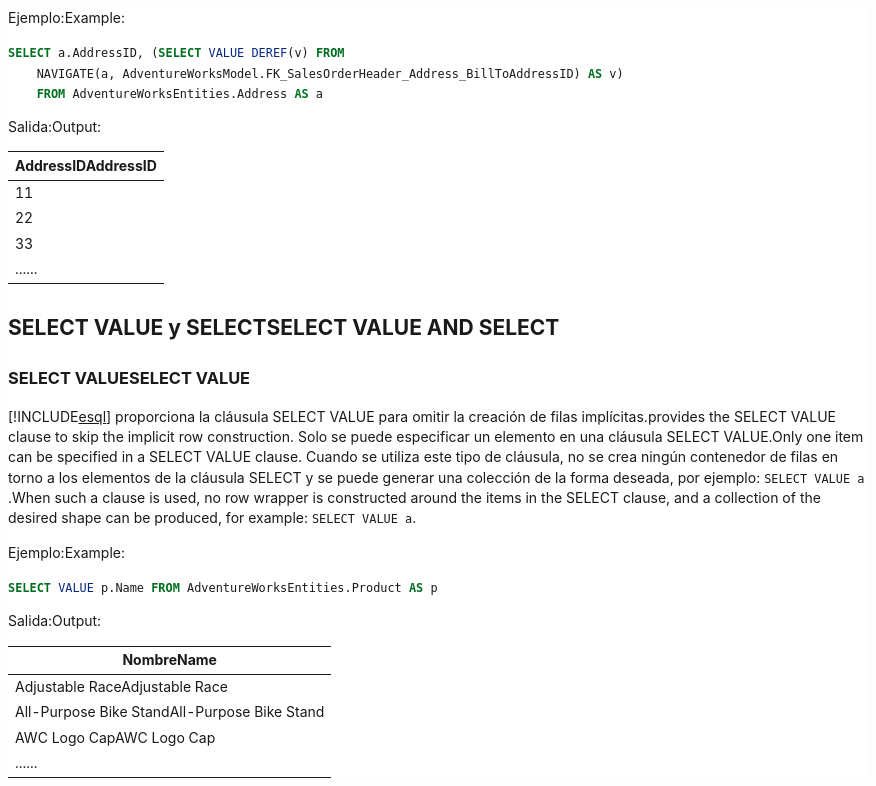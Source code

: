  <span data-ttu-id="8281f-274">Ejemplo:</span><span class="sxs-lookup"><span data-stu-id="8281f-274">Example:</span></span>  
  
```sql  
SELECT a.AddressID, (SELECT VALUE DEREF(v) FROM
    NAVIGATE(a, AdventureWorksModel.FK_SalesOrderHeader_Address_BillToAddressID) AS v)
    FROM AdventureWorksEntities.Address AS a  
```  
  
 <span data-ttu-id="8281f-275">Salida:</span><span class="sxs-lookup"><span data-stu-id="8281f-275">Output:</span></span>  
  
|<span data-ttu-id="8281f-276">AddressID</span><span class="sxs-lookup"><span data-stu-id="8281f-276">AddressID</span></span>|  
|---------------|  
|<span data-ttu-id="8281f-277">1</span><span class="sxs-lookup"><span data-stu-id="8281f-277">1</span></span>|  
|<span data-ttu-id="8281f-278">2</span><span class="sxs-lookup"><span data-stu-id="8281f-278">2</span></span>|  
|<span data-ttu-id="8281f-279">3</span><span class="sxs-lookup"><span data-stu-id="8281f-279">3</span></span>|  
|<span data-ttu-id="8281f-280">...</span><span class="sxs-lookup"><span data-stu-id="8281f-280">...</span></span>|  
  
## <a name="select-value-and-select"></a><span data-ttu-id="8281f-281">SELECT VALUE y SELECT</span><span class="sxs-lookup"><span data-stu-id="8281f-281">SELECT VALUE AND SELECT</span></span>  
  
### <a name="select-value"></a><span data-ttu-id="8281f-282">SELECT VALUE</span><span class="sxs-lookup"><span data-stu-id="8281f-282">SELECT VALUE</span></span>  

 [!INCLUDE[esql](../../../../../../includes/esql-md.md)] <span data-ttu-id="8281f-283">proporciona la cláusula SELECT VALUE para omitir la creación de filas implícitas.</span><span class="sxs-lookup"><span data-stu-id="8281f-283">provides the SELECT VALUE clause to skip the implicit row construction.</span></span> <span data-ttu-id="8281f-284">Solo se puede especificar un elemento en una cláusula SELECT VALUE.</span><span class="sxs-lookup"><span data-stu-id="8281f-284">Only one item can be specified in a SELECT VALUE clause.</span></span> <span data-ttu-id="8281f-285">Cuando se utiliza este tipo de cláusula, no se crea ningún contenedor de filas en torno a los elementos de la cláusula SELECT y se puede generar una colección de la forma deseada, por ejemplo: `SELECT VALUE a` .</span><span class="sxs-lookup"><span data-stu-id="8281f-285">When such a clause is used, no row wrapper is constructed around the items in the SELECT clause, and a collection of the desired shape can be produced, for example: `SELECT VALUE a`.</span></span>  
  
 <span data-ttu-id="8281f-286">Ejemplo:</span><span class="sxs-lookup"><span data-stu-id="8281f-286">Example:</span></span>  
  
```sql  
SELECT VALUE p.Name FROM AdventureWorksEntities.Product AS p
```  
  
 <span data-ttu-id="8281f-287">Salida:</span><span class="sxs-lookup"><span data-stu-id="8281f-287">Output:</span></span>  
  
|<span data-ttu-id="8281f-288">Nombre</span><span class="sxs-lookup"><span data-stu-id="8281f-288">Name</span></span>|  
|----------|  
|<span data-ttu-id="8281f-289">Adjustable Race</span><span class="sxs-lookup"><span data-stu-id="8281f-289">Adjustable Race</span></span>|  
|<span data-ttu-id="8281f-290">All-Purpose Bike Stand</span><span class="sxs-lookup"><span data-stu-id="8281f-290">All-Purpose Bike Stand</span></span>|  
|<span data-ttu-id="8281f-291">AWC Logo Cap</span><span class="sxs-lookup"><span data-stu-id="8281f-291">AWC Logo Cap</span></span>|  
|<span data-ttu-id="8281f-292">...</span><span class="sxs-lookup"><span data-stu-id="8281f-292">...</span></span>|  
  